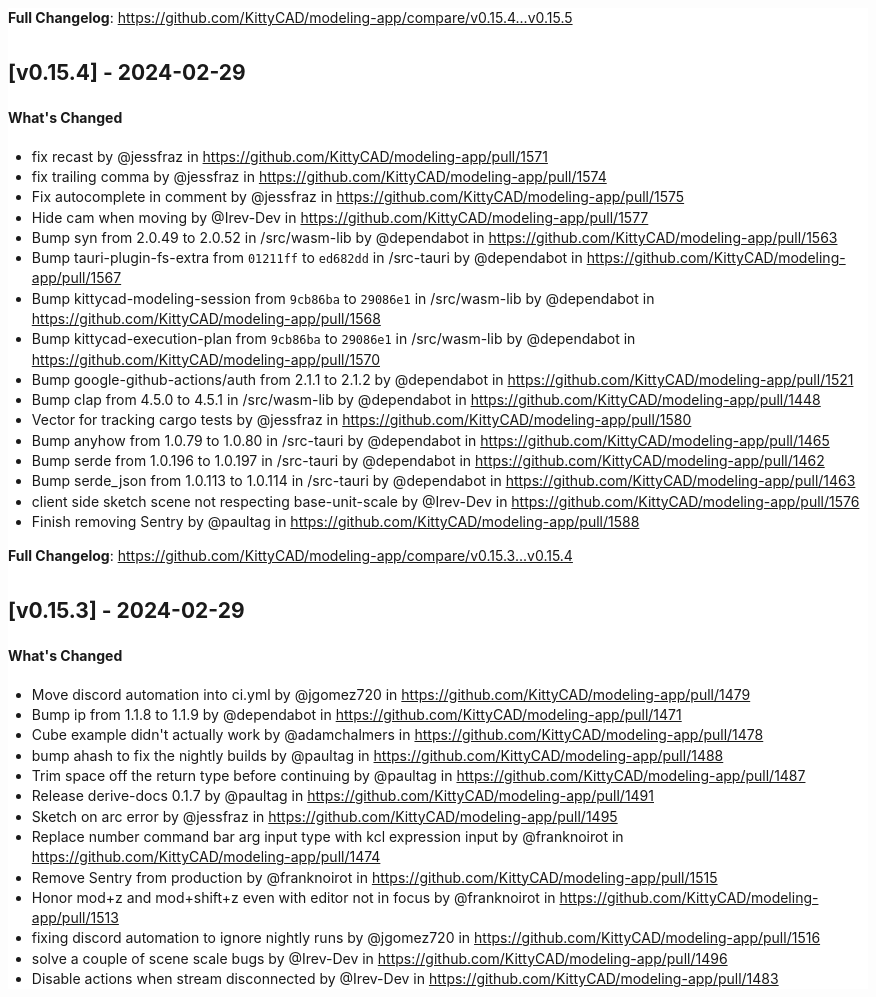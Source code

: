 

**Full Changelog**: https://github.com/KittyCAD/modeling-app/compare/v0.15.4...v0.15.5

## [v0.15.4] - 2024-02-29

#### What's Changed
* fix recast by @jessfraz in https://github.com/KittyCAD/modeling-app/pull/1571
* fix trailing comma by @jessfraz in https://github.com/KittyCAD/modeling-app/pull/1574
* Fix autocomplete in comment by @jessfraz in https://github.com/KittyCAD/modeling-app/pull/1575
* Hide cam when moving by @Irev-Dev in https://github.com/KittyCAD/modeling-app/pull/1577
* Bump syn from 2.0.49 to 2.0.52 in /src/wasm-lib by @dependabot in https://github.com/KittyCAD/modeling-app/pull/1563
* Bump tauri-plugin-fs-extra from `01211ff` to `ed682dd` in /src-tauri by @dependabot in https://github.com/KittyCAD/modeling-app/pull/1567
* Bump kittycad-modeling-session from `9cb86ba` to `29086e1` in /src/wasm-lib by @dependabot in https://github.com/KittyCAD/modeling-app/pull/1568
* Bump kittycad-execution-plan from `9cb86ba` to `29086e1` in /src/wasm-lib by @dependabot in https://github.com/KittyCAD/modeling-app/pull/1570
* Bump google-github-actions/auth from 2.1.1 to 2.1.2 by @dependabot in https://github.com/KittyCAD/modeling-app/pull/1521
* Bump clap from 4.5.0 to 4.5.1 in /src/wasm-lib by @dependabot in https://github.com/KittyCAD/modeling-app/pull/1448
* Vector for tracking cargo tests by @jessfraz in https://github.com/KittyCAD/modeling-app/pull/1580
* Bump anyhow from 1.0.79 to 1.0.80 in /src-tauri by @dependabot in https://github.com/KittyCAD/modeling-app/pull/1465
* Bump serde from 1.0.196 to 1.0.197 in /src-tauri by @dependabot in https://github.com/KittyCAD/modeling-app/pull/1462
* Bump serde_json from 1.0.113 to 1.0.114 in /src-tauri by @dependabot in https://github.com/KittyCAD/modeling-app/pull/1463
* client side sketch scene not respecting base-unit-scale by @Irev-Dev in https://github.com/KittyCAD/modeling-app/pull/1576
* Finish removing Sentry by @paultag in https://github.com/KittyCAD/modeling-app/pull/1588



**Full Changelog**: https://github.com/KittyCAD/modeling-app/compare/v0.15.3...v0.15.4

## [v0.15.3] - 2024-02-29

#### What's Changed
* Move discord automation into ci.yml by @jgomez720 in https://github.com/KittyCAD/modeling-app/pull/1479
* Bump ip from 1.1.8 to 1.1.9 by @dependabot in https://github.com/KittyCAD/modeling-app/pull/1471
* Cube example didn't actually work by @adamchalmers in https://github.com/KittyCAD/modeling-app/pull/1478
* bump ahash to fix the nightly builds by @paultag in https://github.com/KittyCAD/modeling-app/pull/1488
* Trim space off the return type before continuing by @paultag in https://github.com/KittyCAD/modeling-app/pull/1487
* Release derive-docs 0.1.7 by @paultag in https://github.com/KittyCAD/modeling-app/pull/1491
* Sketch on arc error by @jessfraz in https://github.com/KittyCAD/modeling-app/pull/1495
* Replace number command bar arg input type with kcl expression input by @franknoirot in https://github.com/KittyCAD/modeling-app/pull/1474
* Remove Sentry from production by @franknoirot in https://github.com/KittyCAD/modeling-app/pull/1515
* Honor mod+z and mod+shift+z even with editor not in focus by @franknoirot in https://github.com/KittyCAD/modeling-app/pull/1513
* fixing discord automation to ignore nightly runs by @jgomez720 in https://github.com/KittyCAD/modeling-app/pull/1516
* solve a couple of scene scale bugs by @Irev-Dev in https://github.com/KittyCAD/modeling-app/pull/1496
* Disable actions when stream disconnected by @Irev-Dev in https://github.com/KittyCAD/modeling-app/pull/1483